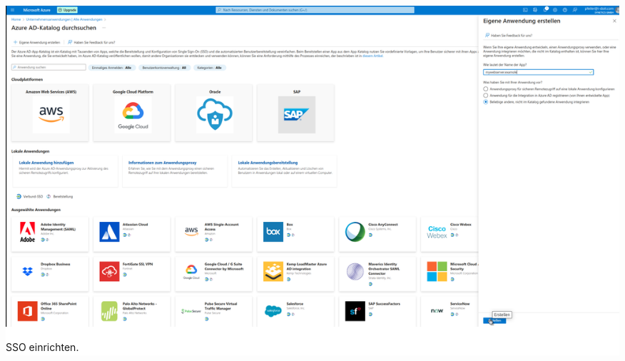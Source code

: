 [![Azure-AD-Unternehmensanwendung-2](../../../assets/images/de/benutzerauthentifizierung-und-verwaltung/sso-vergleich/saml/azure-ad/azure-ad-unternehmensanwendungen-erstellen-2.png)](../../../assets/images/de/benutzerauthentifizierung-und-verwaltung/sso-vergleich/saml/azure-ad/azure-ad-unternehmensanwendungen-erstellen-2.png)

SSO einrichten.
